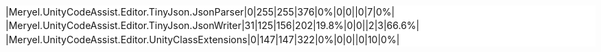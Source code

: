 |Meryel.UnityCodeAssist.Editor.TinyJson.JsonParser|0|255|255|376|0%|0|0||0|7|0%|
|Meryel.UnityCodeAssist.Editor.TinyJson.JsonWriter|31|125|156|202|19.8%|0|0||2|3|66.6%|
|Meryel.UnityCodeAssist.Editor.UnityClassExtensions|0|147|147|322|0%|0|0||0|10|0%|
